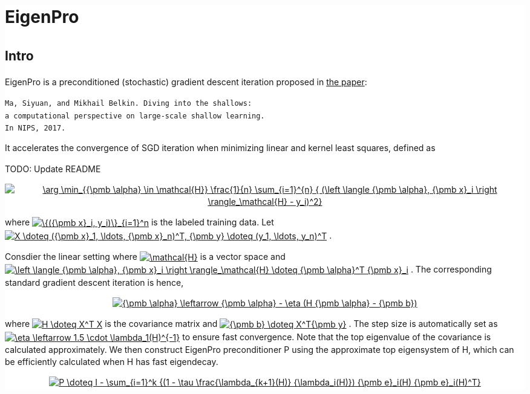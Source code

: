 # EigenPro
## Intro
EigenPro is a preconditioned (stochastic) gradient descent iteration proposed in [the paper](https://arxiv.org/abs/1703.10622):
```
Ma, Siyuan, and Mikhail Belkin. Diving into the shallows:
a computational perspective on large-scale shallow learning.
In NIPS, 2017.
```
It accelerates the convergence of SGD iteration when minimizing linear and kernel least squares, defined as

TODO: Update README
<p align="center">
<a href="https://www.codecogs.com/eqnedit.php?latex=\arg&space;\min_{{\pmb&space;\alpha}&space;\in&space;\mathcal{H}}&space;\frac{1}{n}&space;\sum_{i=1}^{n}&space;{&space;(\left&space;\langle&space;{\pmb&space;\alpha},&space;{\pmb&space;x}_i&space;\right&space;\rangle_\mathcal{H}&space;-&space;y_i)^2}" target="_blank"><img src="https://latex.codecogs.com/png.latex?\arg&space;\min_{{\pmb&space;\alpha}&space;\in&space;\mathcal{H}}&space;\frac{1}{n}&space;\sum_{i=1}^{n}&space;{&space;(\left&space;\langle&space;{\pmb&space;\alpha},&space;{\pmb&space;x}_i&space;\right&space;\rangle_\mathcal{H}&space;-&space;y_i)^2}" title="\arg \min_{{\pmb \alpha} \in \mathcal{H}} \frac{1}{n} \sum_{i=1}^{n} { (\left \langle {\pmb \alpha}, {\pmb x}_i \right \rangle_\mathcal{H} - y_i)^2}" /></a>
</p>

where
<a href="https://www.codecogs.com/eqnedit.php?latex=\inline&space;\{({\pmb&space;x}_i,&space;y_i)\}_{i=1}^n" target="_blank"><img align="center" src="https://latex.codecogs.com/png.latex?\inline&space;\{({\pmb&space;x}_i,&space;y_i)\}_{i=1}^n" title="\{({\pmb x}_i, y_i)\}_{i=1}^n" /></a>
is the labeled training data. Let
<a href="https://www.codecogs.com/eqnedit.php?latex=\inline&space;X&space;\doteq&space;({\pmb&space;x}_1,&space;\ldots,&space;{\pmb&space;x}_n)^T,&space;{\pmb&space;y}&space;\doteq&space;(y_1,&space;\ldots,&space;y_n)^T" target="_blank"><img align="center" src="https://latex.codecogs.com/png.latex?\inline&space;X&space;\doteq&space;({\pmb&space;x}_1,&space;\ldots,&space;{\pmb&space;x}_n)^T,&space;{\pmb&space;y}&space;\doteq&space;(y_1,&space;\ldots,&space;y_n)^T" title="X \doteq ({\pmb x}_1, \ldots, {\pmb x}_n)^T, {\pmb y} \doteq (y_1, \ldots, y_n)^T" /></a>
.


Consdier the linear setting where 
<a href="https://www.codecogs.com/eqnedit.php?latex=\inline&space;\mathcal{H}" target="_blank"><img align="center" src="https://latex.codecogs.com/png.latex?\inline&space;\mathcal{H}" title="\mathcal{H}" /></a>
is a vector space and
<a href="https://www.codecogs.com/eqnedit.php?latex=\inline&space;\left&space;\langle&space;{\pmb&space;\alpha},&space;{\pmb&space;x}_i&space;\right&space;\rangle_\mathcal{H}&space;\doteq&space;{\pmb&space;\alpha}^T&space;{\pmb&space;x}_i" target="_blank"><img align="center" src="https://latex.codecogs.com/png.latex?\inline&space;\left&space;\langle&space;{\pmb&space;\alpha},&space;{\pmb&space;x}_i&space;\right&space;\rangle_\mathcal{H}&space;\doteq&space;{\pmb&space;\alpha}^T&space;{\pmb&space;x}_i" title="\left \langle {\pmb \alpha}, {\pmb x}_i \right \rangle_\mathcal{H} \doteq {\pmb \alpha}^T {\pmb x}_i" /></a>
. The corresponding standard gradient descent iteration is hence,

<p align="center">
<a href="https://www.codecogs.com/eqnedit.php?latex={\pmb&space;\alpha}&space;\leftarrow&space;{\pmb&space;\alpha}&space;-&space;\eta&space;(H&space;{\pmb&space;\alpha}&space;-&space;{\pmb&space;b})" target="_blank"><img src="https://latex.codecogs.com/png.latex?{\pmb&space;\alpha}&space;\leftarrow&space;{\pmb&space;\alpha}&space;-&space;\eta&space;(H&space;{\pmb&space;\alpha}&space;-&space;{\pmb&space;b})" title="{\pmb \alpha} \leftarrow {\pmb \alpha} - \eta (H {\pmb \alpha} - {\pmb b})" /></a>
</p>

where
<a href="https://www.codecogs.com/eqnedit.php?latex=\inline&space;H&space;\doteq&space;X^T&space;X" target="_blank"><img align="center" src="https://latex.codecogs.com/png.latex?\inline&space;H&space;\doteq&space;X^T&space;X" title="H \doteq X^T X" /></a>
is the covariance matrix and
<a href="https://www.codecogs.com/eqnedit.php?latex=\inline&space;{\pmb&space;b}&space;\doteq&space;X^T{\pmb&space;y}" target="_blank"><img align="center" src="https://latex.codecogs.com/png.latex?\inline&space;{\pmb&space;b}&space;\doteq&space;X^T{\pmb&space;y}" title="{\pmb b} \doteq X^T{\pmb y}" /></a>
. The step size is automatically set as
<a href="https://www.codecogs.com/eqnedit.php?latex=\inline&space;\eta&space;\leftarrow&space;1.5&space;\cdot&space;\lambda_1(H)^{-1}" target="_blank"><img align="center" src="https://latex.codecogs.com/gif.latex?\inline&space;\eta&space;\leftarrow&space;1.5&space;\cdot&space;\lambda_1(H)^{-1}" title="\eta \leftarrow 1.5 \cdot \lambda_1(H)^{-1}" /></a>
to ensure fast convergence. Note that the top eigenvalue of the covariance is calculated approximately.
We then construct EigenPro preconditioner P using the approximate top eigensystem of H,
which can be efficiently calculated when H has fast eigendecay.

<p align="center">
<a href="https://www.codecogs.com/eqnedit.php?latex=P&space;\doteq&space;I&space;-&space;\sum_{i=1}^k&space;{(1&space;-&space;\tau&space;\frac{\lambda_{k&plus;1}(H)}&space;{\lambda_i(H)})&space;{\pmb&space;e}_i(H)&space;{\pmb&space;e}_i(H)^T}" target="_blank"><img src="https://latex.codecogs.com/png.latex?P&space;\doteq&space;I&space;-&space;\sum_{i=1}^k&space;{(1&space;-&space;\tau&space;\frac{\lambda_{k&plus;1}(H)}&space;{\lambda_i(H)})&space;{\pmb&space;e}_i(H)&space;{\pmb&space;e}_i(H)^T}" title="P \doteq I - \sum_{i=1}^k {(1 - \tau \frac{\lambda_{k+1}(H)} {\lambda_i(H)}) {\pmb e}_i(H) {\pmb e}_i(H)^T}" /></a>
</p>
